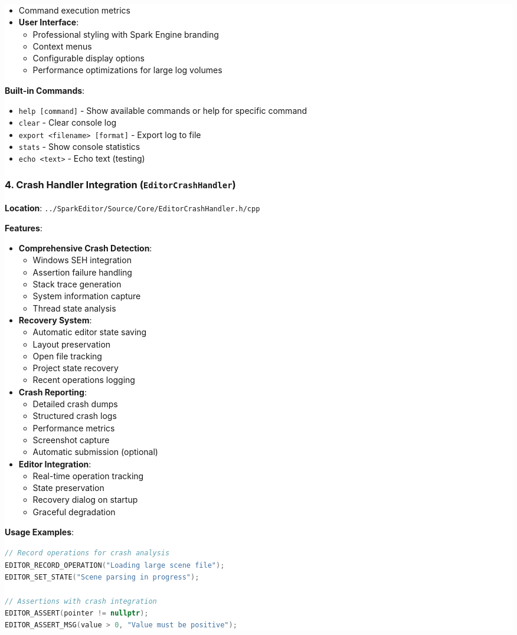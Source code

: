   - Command execution metrics
- **User Interface**:
  - Professional styling with Spark Engine branding
  - Context menus
  - Configurable display options
  - Performance optimizations for large log volumes

**Built-in Commands**:
- `help [command]` - Show available commands or help for specific command
- `clear` - Clear console log
- `export <filename> [format]` - Export log to file
- `stats` - Show console statistics
- `echo <text>` - Echo text (testing)

### 4. Crash Handler Integration (`EditorCrashHandler`)

**Location**: `../SparkEditor/Source/Core/EditorCrashHandler.h/cpp`

**Features**:
- **Comprehensive Crash Detection**:
  - Windows SEH integration
  - Assertion failure handling
  - Stack trace generation
  - System information capture
  - Thread state analysis
- **Recovery System**:
  - Automatic editor state saving
  - Layout preservation
  - Open file tracking
  - Project state recovery
  - Recent operations logging
- **Crash Reporting**:
  - Detailed crash dumps
  - Structured crash logs
  - Performance metrics
  - Screenshot capture
  - Automatic submission (optional)
- **Editor Integration**:
  - Real-time operation tracking
  - State preservation
  - Recovery dialog on startup
  - Graceful degradation

**Usage Examples**:
```cpp
// Record operations for crash analysis
EDITOR_RECORD_OPERATION("Loading large scene file");
EDITOR_SET_STATE("Scene parsing in progress");

// Assertions with crash integration
EDITOR_ASSERT(pointer != nullptr);
EDITOR_ASSERT_MSG(value > 0, "Value must be positive");
```
